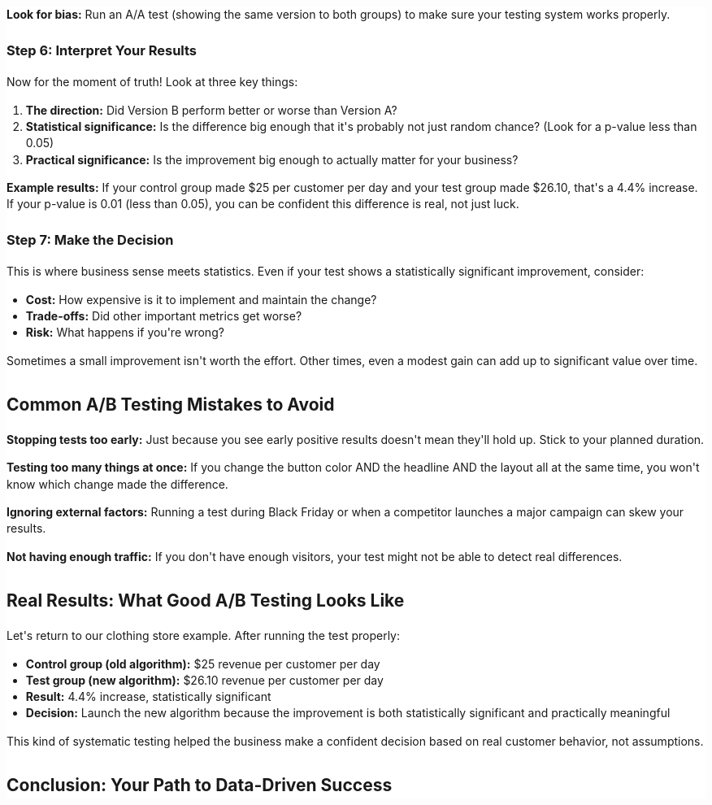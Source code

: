 **Look for bias:** Run an A/A test (showing the same version to both groups) to make sure your testing system works properly.

### Step 6: Interpret Your Results

Now for the moment of truth! Look at three key things:

1. **The direction:** Did Version B perform better or worse than Version A?
2. **Statistical significance:** Is the difference big enough that it's probably not just random chance? (Look for a p-value less than 0.05)
3. **Practical significance:** Is the improvement big enough to actually matter for your business?

**Example results:** If your control group made $25 per customer per day and your test group made $26.10, that's a 4.4% increase. If your p-value is 0.01 (less than 0.05), you can be confident this difference is real, not just luck.

### Step 7: Make the Decision

This is where business sense meets statistics. Even if your test shows a statistically significant improvement, consider:

- **Cost:** How expensive is it to implement and maintain the change?
- **Trade-offs:** Did other important metrics get worse?
- **Risk:** What happens if you're wrong?

Sometimes a small improvement isn't worth the effort. Other times, even a modest gain can add up to significant value over time.

## Common A/B Testing Mistakes to Avoid

**Stopping tests too early:** Just because you see early positive results doesn't mean they'll hold up. Stick to your planned duration.

**Testing too many things at once:** If you change the button color AND the headline AND the layout all at the same time, you won't know which change made the difference.

**Ignoring external factors:** Running a test during Black Friday or when a competitor launches a major campaign can skew your results.

**Not having enough traffic:** If you don't have enough visitors, your test might not be able to detect real differences.

## Real Results: What Good A/B Testing Looks Like

Let's return to our clothing store example. After running the test properly:

- **Control group (old algorithm):** $25 revenue per customer per day
- **Test group (new algorithm):** $26.10 revenue per customer per day
- **Result:** 4.4% increase, statistically significant
- **Decision:** Launch the new algorithm because the improvement is both statistically significant and practically meaningful

This kind of systematic testing helped the business make a confident decision based on real customer behavior, not assumptions.

## Conclusion: Your Path to Data-Driven Success
